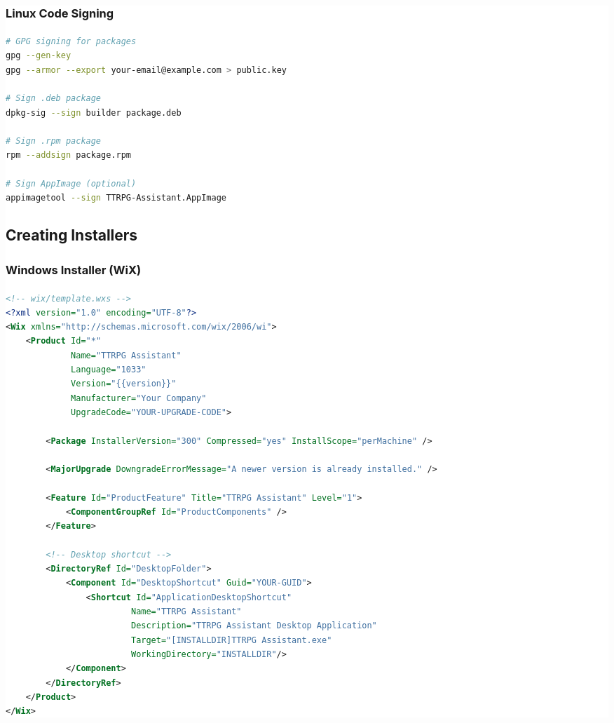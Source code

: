 ### Linux Code Signing

```bash
# GPG signing for packages
gpg --gen-key
gpg --armor --export your-email@example.com > public.key

# Sign .deb package
dpkg-sig --sign builder package.deb

# Sign .rpm package
rpm --addsign package.rpm

# Sign AppImage (optional)
appimagetool --sign TTRPG-Assistant.AppImage
```

## Creating Installers

### Windows Installer (WiX)

```xml
<!-- wix/template.wxs -->
<?xml version="1.0" encoding="UTF-8"?>
<Wix xmlns="http://schemas.microsoft.com/wix/2006/wi">
    <Product Id="*" 
             Name="TTRPG Assistant" 
             Language="1033" 
             Version="{{version}}" 
             Manufacturer="Your Company"
             UpgradeCode="YOUR-UPGRADE-CODE">
        
        <Package InstallerVersion="300" Compressed="yes" InstallScope="perMachine" />
        
        <MajorUpgrade DowngradeErrorMessage="A newer version is already installed." />
        
        <Feature Id="ProductFeature" Title="TTRPG Assistant" Level="1">
            <ComponentGroupRef Id="ProductComponents" />
        </Feature>
        
        <!-- Desktop shortcut -->
        <DirectoryRef Id="DesktopFolder">
            <Component Id="DesktopShortcut" Guid="YOUR-GUID">
                <Shortcut Id="ApplicationDesktopShortcut"
                         Name="TTRPG Assistant"
                         Description="TTRPG Assistant Desktop Application"
                         Target="[INSTALLDIR]TTRPG Assistant.exe"
                         WorkingDirectory="INSTALLDIR"/>
            </Component>
        </DirectoryRef>
    </Product>
</Wix>
```
